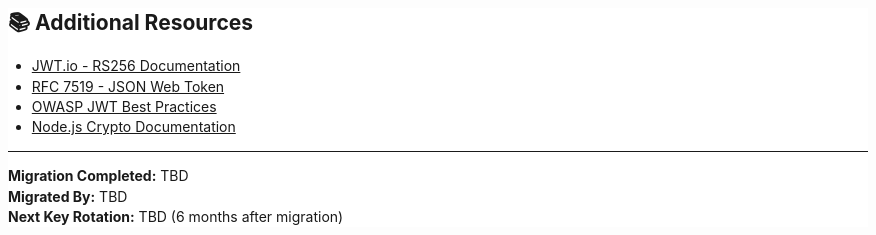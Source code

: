 
## 📚 **Additional Resources**

- [JWT.io - RS256 Documentation](https://jwt.io/)
- [RFC 7519 - JSON Web Token](https://tools.ietf.org/html/rfc7519)
- [OWASP JWT Best Practices](https://cheatsheetseries.owasp.org/cheatsheets/JSON_Web_Token_for_Java_Cheat_Sheet.html)
- [Node.js Crypto Documentation](https://nodejs.org/api/crypto.html)

---

**Migration Completed:** TBD  
**Migrated By:** TBD  
**Next Key Rotation:** TBD (6 months after migration)

